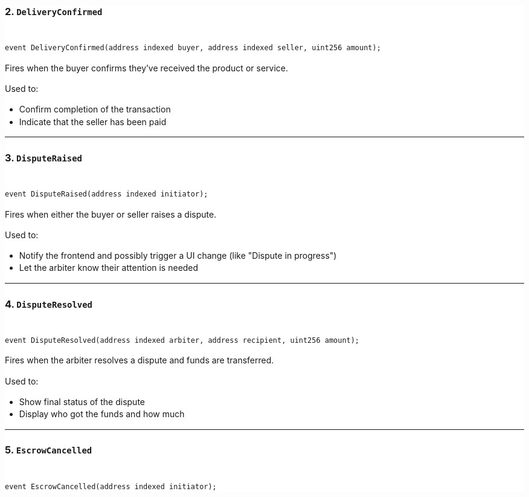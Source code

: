 
### 2. `DeliveryConfirmed`

```solidity
 
event DeliveryConfirmed(address indexed buyer, address indexed seller, uint256 amount);

```

Fires when the buyer confirms they’ve received the product or service.

Used to:

- Confirm completion of the transaction
- Indicate that the seller has been paid

---

### 3. `DisputeRaised`

```solidity
 
event DisputeRaised(address indexed initiator);

```

Fires when either the buyer or seller raises a dispute.

Used to:

- Notify the frontend and possibly trigger a UI change (like "Dispute in progress")
- Let the arbiter know their attention is needed

---

### 4. `DisputeResolved`

```solidity
 
event DisputeResolved(address indexed arbiter, address recipient, uint256 amount);

```

Fires when the arbiter resolves a dispute and funds are transferred.

Used to:

- Show final status of the dispute
- Display who got the funds and how much

---

### 5. `EscrowCancelled`

```solidity
 
event EscrowCancelled(address indexed initiator);

```
